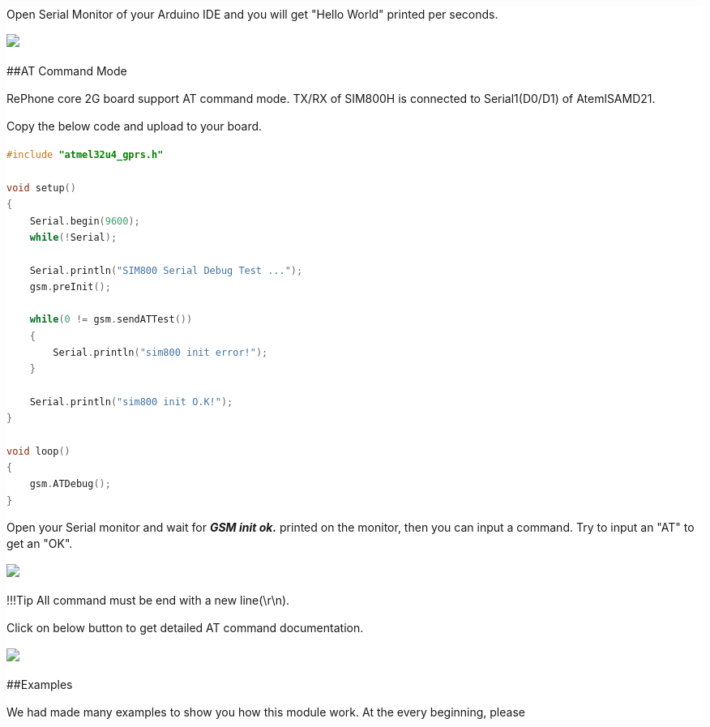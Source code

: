 Open Serial Monitor of your Arduino IDE and you will get "Hello World" printed per seconds.

![](https://raw.githubusercontent.com/SeeedDocument/RePhone_core_2G-Atmel32u4/master/img/hello_world.png)


##AT Command Mode

RePhone core 2G board support AT command mode. TX/RX of SIM800H is connected to Serial1(D0/D1) of AtemlSAMD21.

Copy the below code and upload to your board.

```c
#include "atmel32u4_gprs.h"

void setup()
{
    Serial.begin(9600);
    while(!Serial);

    Serial.println("SIM800 Serial Debug Test ...");
    gsm.preInit();

    while(0 != gsm.sendATTest())
    {
        Serial.println("sim800 init error!");
    }

    Serial.println("sim800 init O.K!");
}

void loop()
{
    gsm.ATDebug();
}
```

Open your Serial monitor and wait for ***GSM init ok.*** printed on the monitor, then you can input a command.
Try to input an "AT" to get an "OK".

![](https://raw.githubusercontent.com/SeeedDocument/RePhone_core_2G-Atmel32u4/master/img/cmd.png)

!!!Tip
    All command must be end with a new line(\r\n).

Click on below button to get detailed AT command documentation.

[![](https://raw.githubusercontent.com/SeeedDocument/RePhone_core_2G-Atmel32u4/master/img/at_cmd.png)](https://raw.githubusercontent.com/SeeedDocument/Seeeduino_GPRS/master/res/SIM800_Series_AT_Command_Manual_V1.01%20(2).pdf)


##Examples

We had made many examples to show you how this module work.
At the every beginning, please
